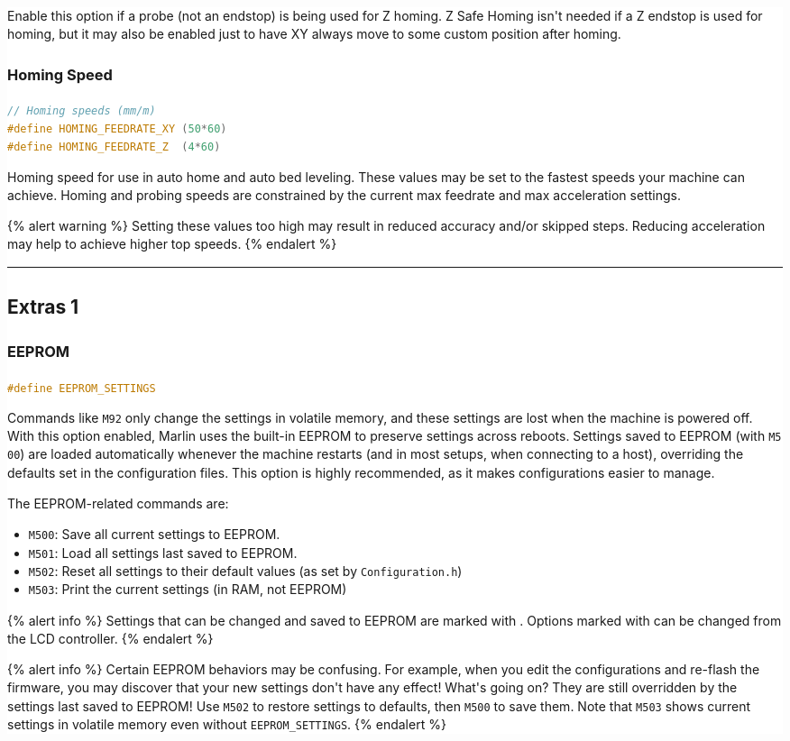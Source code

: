 Enable this option if a probe (not an endstop) is being used for Z homing. Z Safe Homing isn't needed if a Z endstop is used for homing, but it may also be enabled just to have XY always move to some custom position after homing.

### Homing Speed

```cpp
// Homing speeds (mm/m)
#define HOMING_FEEDRATE_XY (50*60)
#define HOMING_FEEDRATE_Z  (4*60)
```
Homing speed for use in auto home and auto bed leveling. These values may be set to the fastest speeds your machine can achieve. Homing and probing speeds are constrained by the current max feedrate and max acceleration settings.

{% alert warning %}
Setting these values too high may result in reduced accuracy and/or skipped steps. Reducing acceleration may help to achieve higher top speeds.
{% endalert %}

***

## Extras 1

### EEPROM

```cpp
#define EEPROM_SETTINGS
```
Commands like `M92` only change the settings in volatile memory, and these settings are lost when the machine is powered off. With this option enabled, Marlin uses the built-in EEPROM to preserve settings across reboots. Settings saved to EEPROM (with `M500`) are loaded automatically whenever the machine restarts (and in most setups, when connecting to a host), overriding the defaults set in the configuration files. This option is highly recommended, as it makes configurations easier to manage.

The EEPROM-related commands are:

- `M500`: Save all current settings to EEPROM.
- `M501`: Load all settings last saved to EEPROM.
- `M502`: Reset all settings to their default values (as set by `Configuration.h`)
- `M503`: Print the current settings (in RAM, not EEPROM)

{% alert info %}
Settings that can be changed and saved to EEPROM are marked with <em class="fa fa-sticky-note-o" aria-hidden="true"></em>. Options marked with <em class="fa fa-desktop" aria-hidden="true"></em> can be changed from the LCD controller.
{% endalert %}

{% alert info %}
Certain EEPROM behaviors may be confusing. For example, when you edit the configurations and re-flash the firmware, you may discover that your new settings don't have any effect! What's going on? They are still overridden by the settings last saved to EEPROM! Use `M502` to restore settings to defaults, then `M500` to save them. Note that `M503` shows current settings in volatile memory even without `EEPROM_SETTINGS`.
{% endalert %}
